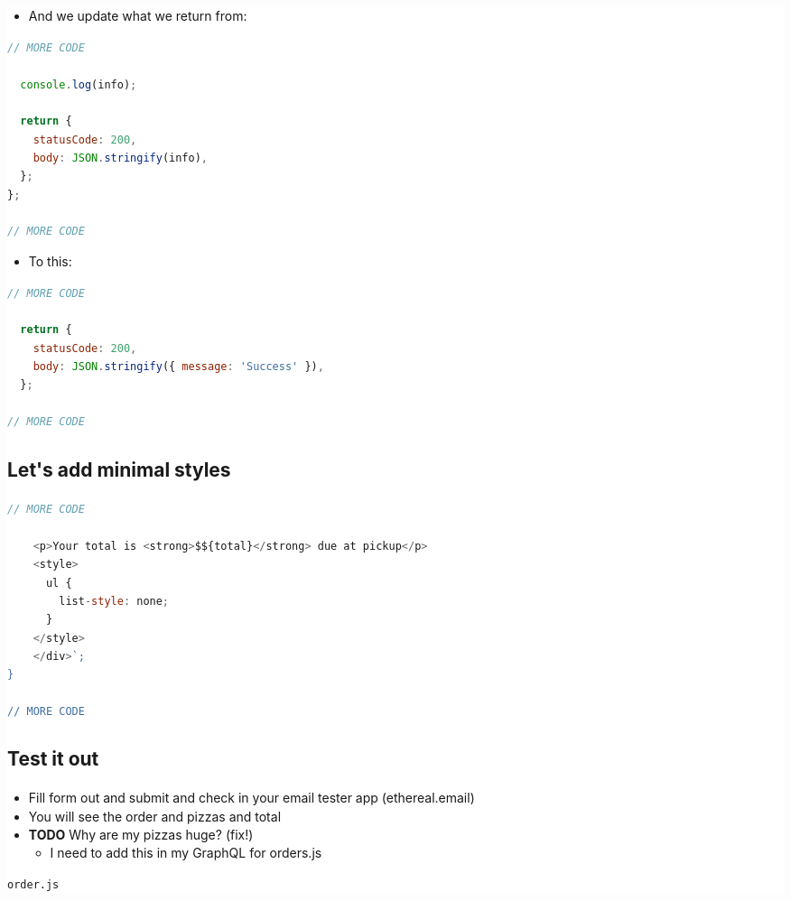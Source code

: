* And we update what we return from:

```js
// MORE CODE

  console.log(info);

  return {
    statusCode: 200,
    body: JSON.stringify(info),
  };
};

// MORE CODE
```

* To this:

```js
// MORE CODE

  return {
    statusCode: 200,
    body: JSON.stringify({ message: 'Success' }),
  };

// MORE CODE
```

## Let's add minimal styles
```js
// MORE CODE

    <p>Your total is <strong>$${total}</strong> due at pickup</p>
    <style>
      ul {
        list-style: none;
      }
    </style>
    </div>`;
}

// MORE CODE
```

## Test it out
* Fill form out and submit and check in your email tester app (ethereal.email)
* You will see the order and pizzas and total
* **TODO** Why are my pizzas huge? (fix!)
    - I need to add this in my GraphQL for orders.js

`order.js`
